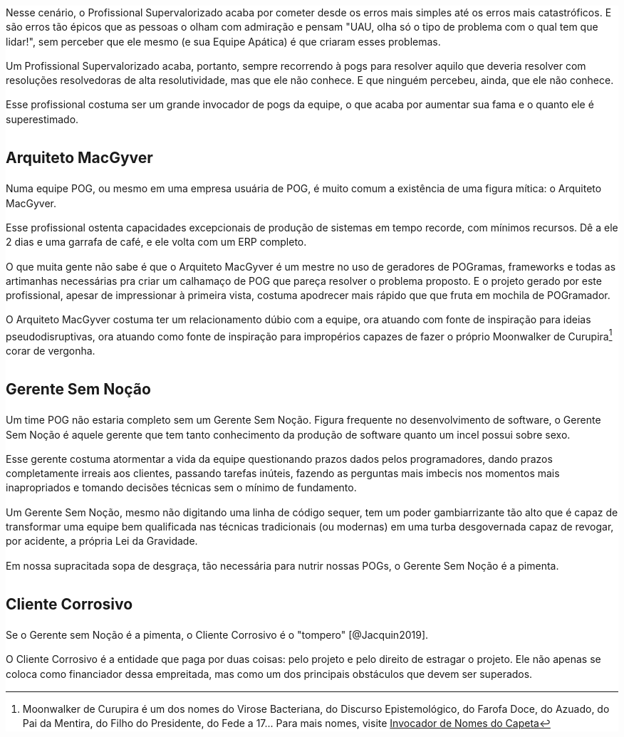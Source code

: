 Nesse cenário, o Profissional Supervalorizado acaba por cometer desde os erros mais simples até os erros mais catastróficos. E são erros tão épicos que as pessoas o olham com admiração e pensam "UAU, olha só o tipo de problema com o qual tem que lidar!", sem perceber que ele mesmo (e sua Equipe Apática) é que criaram esses problemas.

Um Profissional Supervalorizado acaba, portanto, sempre recorrendo à pogs para resolver aquilo que deveria resolver com resoluções resolvedoras de alta resolutividade, mas que ele não conhece. E que ninguém percebeu, ainda, que ele não conhece.

Esse profissional costuma ser um grande invocador de pogs da equipe, o que acaba por aumentar sua fama e o quanto ele é superestimado.

## Arquiteto MacGyver

Numa equipe POG, ou mesmo em uma empresa usuária de POG, é muito comum a existência de uma figura mítica: o Arquiteto MacGyver.

Esse profissional ostenta capacidades excepcionais de produção de sistemas em tempo recorde, com mínimos recursos. Dê a ele 2 dias e uma garrafa de café, e ele volta com um ERP completo.

O que muita gente não sabe é que o Arquiteto MacGyver é um mestre no uso de geradores de POGramas, frameworks e todas as artimanhas necessárias pra criar um calhamaço de POG que pareça resolver o problema proposto. E o projeto gerado por este profissional, apesar de impressionar à primeira vista, costuma apodrecer mais rápido que que fruta em mochila de POGramador.

O Arquiteto MacGyver costuma ter um relacionamento dúbio com a equipe, ora atuando com fonte de inspiração para ideias pseudodisruptivas, ora atuando como fonte  de inspiração para impropérios capazes de fazer o próprio Moonwalker de Curupira[^fn-nomes-capeta] corar de vergonha.

## Gerente Sem Noção

Um time POG não estaria completo sem um Gerente Sem Noção. Figura frequente no desenvolvimento de software, o Gerente Sem Noção é aquele gerente que tem tanto conhecimento da produção de software quanto um incel possui sobre sexo.

Esse gerente costuma atormentar a vida da equipe questionando prazos dados pelos programadores, dando prazos completamente irreais aos clientes, passando tarefas inúteis, fazendo as perguntas mais imbecis nos momentos mais inapropriados e tomando decisões técnicas sem o mínimo de fundamento.

Um Gerente Sem Noção, mesmo não digitando uma linha de código sequer, tem um poder gambiarrizante tão alto que é capaz de transformar uma equipe bem qualificada nas técnicas tradicionais (ou modernas) em uma turba desgovernada capaz de revogar, por acidente, a própria Lei da Gravidade.

Em nossa supracitada sopa de desgraça, tão necessária para nutrir nossas POGs, o Gerente Sem Noção é a pimenta.

## Cliente Corrosivo

Se o Gerente sem Noção é a pimenta, o Cliente Corrosivo  é o "tompero"
[@Jacquin2019].

O Cliente Corrosivo é a entidade que paga por duas coisas: pelo projeto e pelo direito de estragar o projeto. Ele não apenas se coloca como financiador dessa empreitada, mas como um dos principais obstáculos que devem ser superados.


[^fn-nomes-capeta]: Moonwalker de Curupira é um dos nomes do Virose Bacteriana, do Discurso Epistemológico, do Farofa Doce, do Azuado, do Pai da Mentira, do Filho do Presidente, do Fede a 17... Para mais nomes, visite [Invocador de Nomes do Capeta](https://invocapiroto.com.br)
[^fn-next-problem-bender]: Certeza que é o gerente. É sempre o gerente.